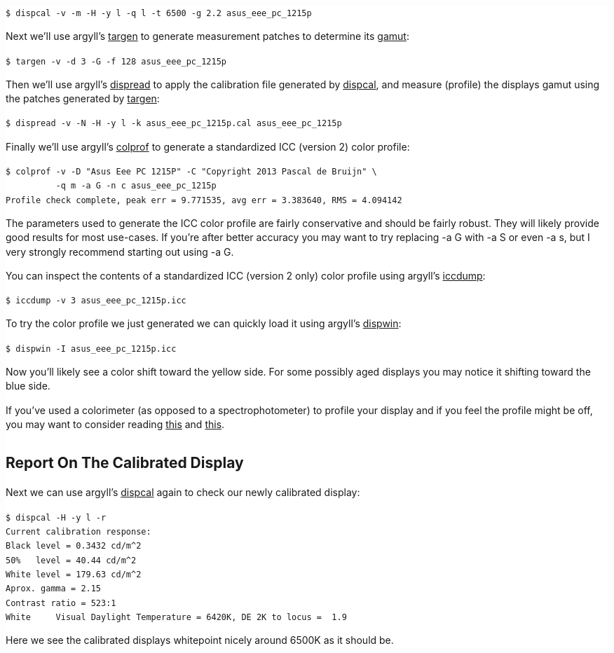     $ dispcal -v -m -H -y l -q l -t 6500 -g 2.2 asus_eee_pc_1215p

Next we’ll use argyll’s [targen](http://argyllcms.com/doc/targen.html) to generate measurement patches to determine its [gamut](https://en.wikipedia.org/wiki/Gamut):

    $ targen -v -d 3 -G -f 128 asus_eee_pc_1215p

Then we’ll use argyll’s [dispread](http://argyllcms.com/doc/dispread.html) to apply the calibration file generated by [dispcal](http://argyllcms.com/doc/dispcal.html), and measure (profile) the displays gamut using the patches generated by [targen](http://argyllcms.com/doc/targen.html):

    $ dispread -v -N -H -y l -k asus_eee_pc_1215p.cal asus_eee_pc_1215p

Finally we’ll use argyll’s [colprof](http://argyllcms.com/doc/colprof.html) to generate a standardized ICC (version 2) color profile:

    $ colprof -v -D "Asus Eee PC 1215P" -C "Copyright 2013 Pascal de Bruijn" \
              -q m -a G -n c asus_eee_pc_1215p
    Profile check complete, peak err = 9.771535, avg err = 3.383640, RMS = 4.094142

The parameters used to generate the ICC color profile are fairly conservative and should be fairly robust. They will likely provide good results for most use-cases. If you’re after better accuracy you may want to try replacing -a G with -a S or even -a s, but I very strongly recommend starting out using -a G.

You can inspect the contents of a standardized ICC (version 2 only) color profile using argyll’s [iccdump](http://argyllcms.com/doc/iccdump.html):

    $ iccdump -v 3 asus_eee_pc_1215p.icc

To try the color profile we just generated we can quickly load it using argyll’s [dispwin](http://argyllcms.com/doc/dispwin.html):

    $ dispwin -I asus_eee_pc_1215p.icc

Now you’ll likely see a color shift toward the yellow side. For some possibly aged displays you may notice it shifting toward the blue side.

If you’ve used a colorimeter (as opposed to a spectrophotometer) to profile your display and if you feel the profile might be off, you may want to consider reading [this](http://argyllcms.com/doc/WideGamutColmters.html) and [this](http://argyllcms.com/doc/CrushedDisplyBlacks.html).



## Report On The Calibrated Display

Next we can use argyll’s [dispcal](http://www.argyllcms.com/doc/dispcal.html) again to check our newly calibrated display:

    $ dispcal -H -y l -r
    Current calibration response:
    Black level = 0.3432 cd/m^2
    50%   level = 40.44 cd/m^2
    White level = 179.63 cd/m^2
    Aprox. gamma = 2.15
    Contrast ratio = 523:1
    White     Visual Daylight Temperature = 6420K, DE 2K to locus =  1.9

Here we see the calibrated displays whitepoint nicely around 6500K as it should be.
